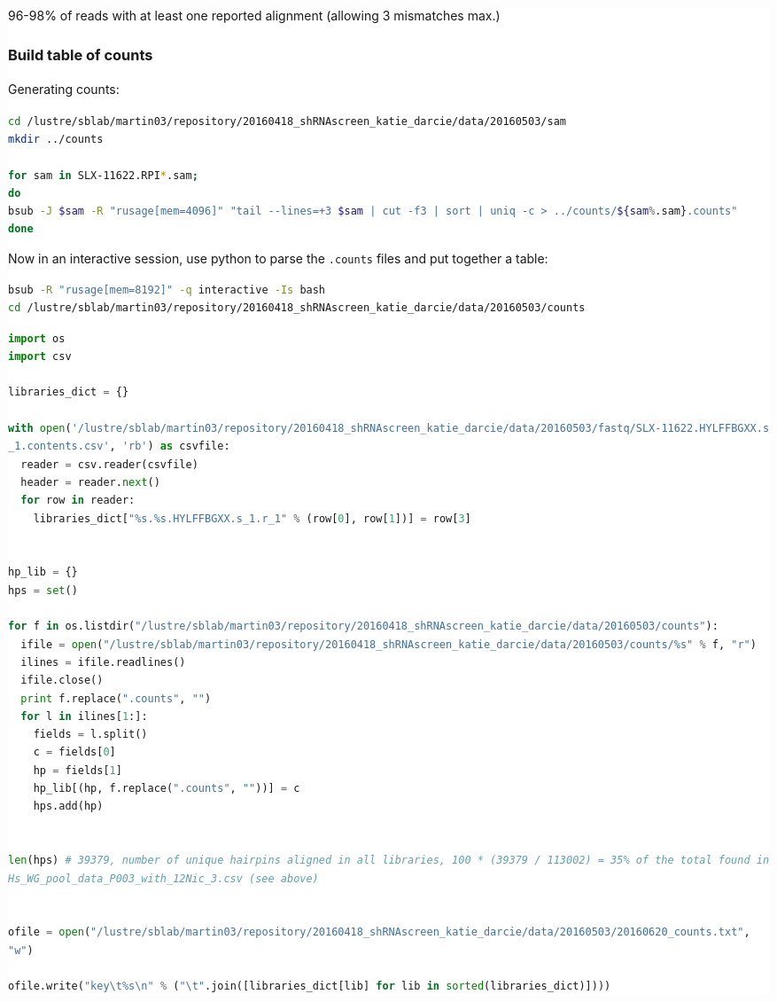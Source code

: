96-98% of reads with at least one reported alignment (allowing 3 mismatches max.)


### Build table of counts

Generating counts:

```bash
cd /lustre/sblab/martin03/repository/20160418_shRNAscreen_katie_darcie/data/20160503/sam
mkdir ../counts

for sam in SLX-11622.RPI*.sam;
do
bsub -J $sam -R "rusage[mem=4096]" "tail --lines=+3 $sam | cut -f3 | sort | uniq -c > ../counts/${sam%.sam}.counts"
done

```

Now in an interactive session, use python to parse the `.counts` files and put together a table:

```bash
bsub -R "rusage[mem=8192]" -q interactive -Is bash
cd /lustre/sblab/martin03/repository/20160418_shRNAscreen_katie_darcie/data/20160503/counts
```

```python
import os
import csv

libraries_dict = {}

with open('/lustre/sblab/martin03/repository/20160418_shRNAscreen_katie_darcie/data/20160503/fastq/SLX-11622.HYLFFBGXX.s_1.contents.csv', 'rb') as csvfile:
  reader = csv.reader(csvfile)
  header = reader.next()
  for row in reader:
    libraries_dict["%s.%s.HYLFFBGXX.s_1.r_1" % (row[0], row[1])] = row[3]


hp_lib = {}
hps = set()

for f in os.listdir("/lustre/sblab/martin03/repository/20160418_shRNAscreen_katie_darcie/data/20160503/counts"):
  ifile = open("/lustre/sblab/martin03/repository/20160418_shRNAscreen_katie_darcie/data/20160503/counts/%s" % f, "r")
  ilines = ifile.readlines()
  ifile.close()
  print f.replace(".counts", "")
  for l in ilines[1:]:
    fields = l.split()
    c = fields[0]
    hp = fields[1]
    hp_lib[(hp, f.replace(".counts", ""))] = c
    hps.add(hp)


len(hps) # 39379, number of unique hairpins aligned in all libraries, 100 * (39379 / 113002) = 35% of the total found in Hs_WG_pool_data_P003_with_12Nic_3.csv (see above)


ofile = open("/lustre/sblab/martin03/repository/20160418_shRNAscreen_katie_darcie/data/20160503/20160620_counts.txt", "w")

ofile.write("key\t%s\n" % ("\t".join([libraries_dict[lib] for lib in sorted(libraries_dict)])))

```